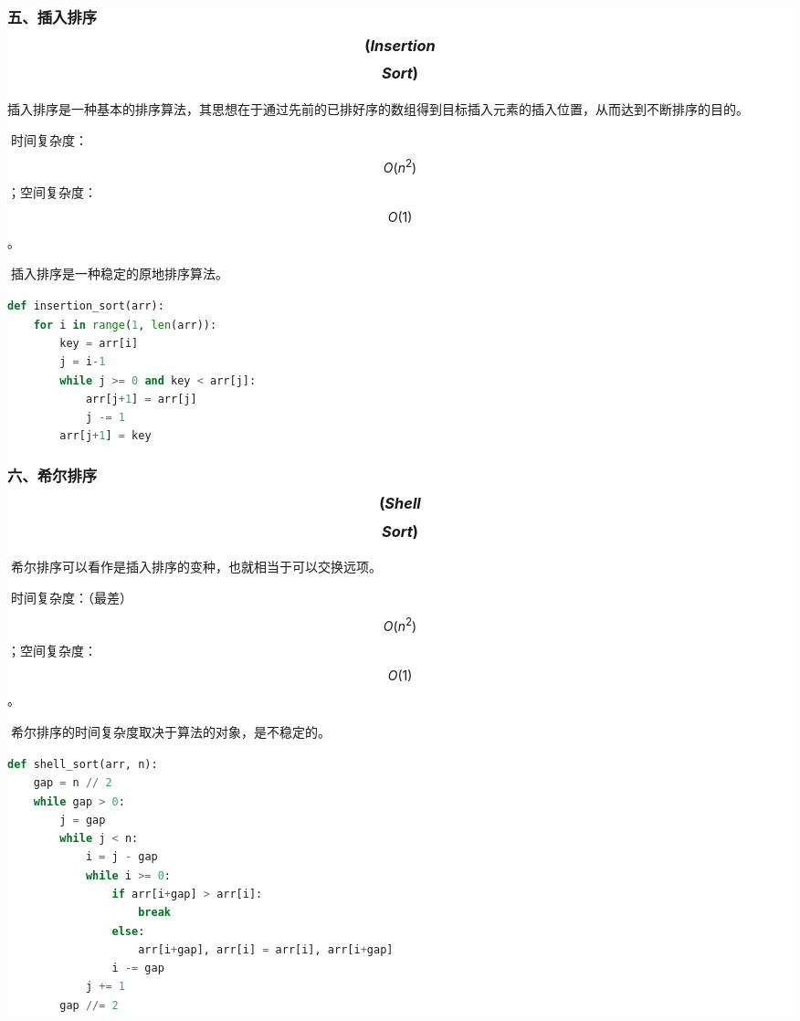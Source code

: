 ```python
```





### 五、插入排序$$(Insertion$$ $$Sort)$$

​	插入排序是一种基本的排序算法，其思想在于通过先前的已排好序的数组得到目标插入元素的插入位置，从而达到不断排序的目的。

​	时间复杂度：$$O(n^2)$$；空间复杂度：$$O(1)$$。

​	插入排序是一种稳定的原地排序算法。

```python
def insertion_sort(arr):
    for i in range(1, len(arr)):
        key = arr[i]
        j = i-1
        while j >= 0 and key < arr[j]:
            arr[j+1] = arr[j]
            j -= 1
        arr[j+1] = key

```





### 六、希尔排序$$(Shell$$ $$Sort)$$

​	希尔排序可以看作是插入排序的变种，也就相当于可以交换远项。

​	时间复杂度：（最差）$$O(n^2)$$；空间复杂度：$$O(1)$$​。

​	希尔排序的时间复杂度取决于算法的对象，是不稳定的。

```python
def shell_sort(arr, n):
    gap = n // 2
    while gap > 0:
        j = gap
        while j < n:
            i = j - gap
            while i >= 0:
                if arr[i+gap] > arr[i]:
                    break
                else:
                    arr[i+gap], arr[i] = arr[i], arr[i+gap]
                i -= gap
            j += 1
        gap //= 2

```




